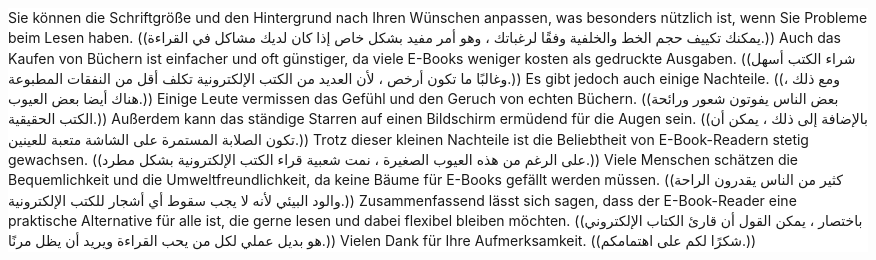 Sie können die Schriftgröße und den Hintergrund nach Ihren Wünschen anpassen, was besonders nützlich ist, wenn Sie Probleme beim Lesen haben. ((يمكنك تكييف حجم الخط والخلفية وفقًا لرغباتك ، وهو أمر مفيد بشكل خاص إذا كان لديك مشاكل في القراءة.))
Auch das Kaufen von Büchern ist einfacher und oft günstiger, da viele E-Books weniger kosten als gedruckte Ausgaben. ((شراء الكتب أسهل وغالبًا ما تكون أرخص ، لأن العديد من الكتب الإلكترونية تكلف أقل من النفقات المطبوعة.))
Es gibt jedoch auch einige Nachteile. ((ومع ذلك ، هناك أيضا بعض العيوب.))
Einige Leute vermissen das Gefühl und den Geruch von echten Büchern. ((بعض الناس يفوتون شعور ورائحة الكتب الحقيقية.))
Außerdem kann das ständige Starren auf einen Bildschirm ermüdend für die Augen sein. ((بالإضافة إلى ذلك ، يمكن أن تكون الصلابة المستمرة على الشاشة متعبة للعينين.))
Trotz dieser kleinen Nachteile ist die Beliebtheit von E-Book-Readern stetig gewachsen. ((على الرغم من هذه العيوب الصغيرة ، نمت شعبية قراء الكتب الإلكترونية بشكل مطرد.))
Viele Menschen schätzen die Bequemlichkeit und die Umweltfreundlichkeit, da keine Bäume für E-Books gefällt werden müssen. ((كثير من الناس يقدرون الراحة والود البيئي لأنه لا يجب سقوط أي أشجار للكتب الإلكترونية.))
Zusammenfassend lässt sich sagen, dass der E-Book-Reader eine praktische Alternative für alle ist, die gerne lesen und dabei flexibel bleiben möchten. ((باختصار ، يمكن القول أن قارئ الكتاب الإلكتروني هو بديل عملي لكل من يحب القراءة ويريد أن يظل مرنًا.))
Vielen Dank für Ihre Aufmerksamkeit. ((شكرًا لكم على اهتمامكم.))
